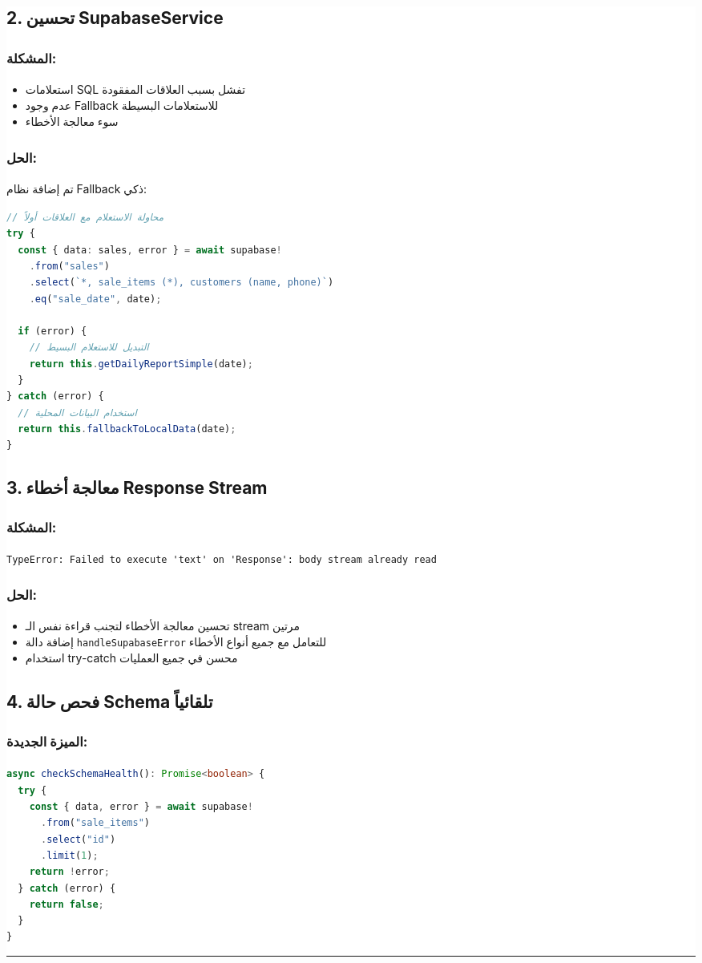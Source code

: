 ## 2. **تحسين SupabaseService**

### المشكلة:

- استعلامات SQL تفشل بسبب العلاقات المفقودة
- عدم وجود Fallback للاستعلامات البسيطة
- سوء معالجة الأخطاء

### الحل:

تم إضافة نظام Fallback ذكي:

```typescript
// محاولة الاستعلام مع العلاقات أولاً
try {
  const { data: sales, error } = await supabase!
    .from("sales")
    .select(`*, sale_items (*), customers (name, phone)`)
    .eq("sale_date", date);

  if (error) {
    // التبديل للاستعلام البسيط
    return this.getDailyReportSimple(date);
  }
} catch (error) {
  // استخدام البيانات المحلية
  return this.fallbackToLocalData(date);
}
```

## 3. **معالجة أخطاء Response Stream**

### المشكلة:

```
TypeError: Failed to execute 'text' on 'Response': body stream already read
```

### الحل:

- تحسين معالجة الأخطاء لتجنب قراءة نفس الـ stream مرتين
- إضافة دالة `handleSupabaseError` للتعامل مع جميع أنواع الأخطاء
- استخدام try-catch محسن في جميع العمليات

## 4. **فحص حالة Schema تلقائياً**

### الميزة الجديدة:

```typescript
async checkSchemaHealth(): Promise<boolean> {
  try {
    const { data, error } = await supabase!
      .from("sale_items")
      .select("id")
      .limit(1);
    return !error;
  } catch (error) {
    return false;
  }
}
```

---